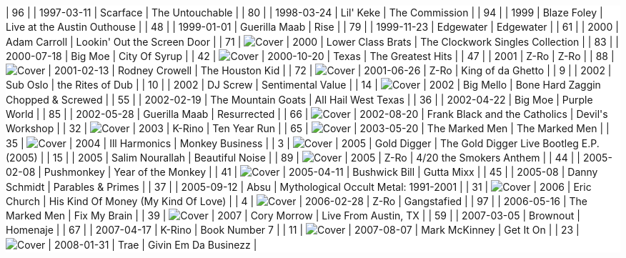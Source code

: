 | 96 |  | 1997-03-11 | Scarface | The Untouchable |
| 80 |  | 1998-03-24 | Lil' Keke | The Commission |
| 94 |  | 1999 | Blaze Foley | Live at the Austin Outhouse |
| 48 |  | 1999-01-01 | Guerilla Maab | Rise |
| 79 |  | 1999-11-23 | Edgewater | Edgewater |
| 61 |  | 2000 | Adam Carroll | Lookin' Out the Screen Door |
| 71 | ![Cover](https://i.discogs.com/zi4IXgBcBhTzYoiMn-msMoletHiQkPRCVTT_6jbyKWA/rs:fit/g:sm/q:40/h:150/w:150/czM6Ly9kaXNjb2dz/LWRhdGFiYXNlLWlt/YWdlcy9SLTExNTUy/NTItMTUyMDk1MDE5/Ny04MjA5LmpwZWc.jpeg) | 2000 | Lower Class Brats | The Clockwork Singles Collection |
| 83 |  | 2000-07-18 | Big Moe | City Of Syrup |
| 42 | ![Cover](https://lastfm.freetls.fastly.net/i/u/34s/dad050571ca04c1791900a18d4f44c53.png) | 2000-10-20 | Texas | The Greatest Hits |
| 47 |  | 2001 | Z-Ro | Z-Ro |
| 88 | ![Cover](https://i.discogs.com/3rdUDictv8g-bS3SCAJuH3DznUJ1hnhGG1PTNmoZBSg/rs:fit/g:sm/q:40/h:150/w:150/czM6Ly9kaXNjb2dz/LWRhdGFiYXNlLWlt/YWdlcy9SLTEyNTU2/MTUtMTI5MjQ5ODk5/Mi5qcGVn.jpeg) | 2001-02-13 | Rodney Crowell | The Houston Kid |
| 72 | ![Cover](https://i.discogs.com/Y18FBxYtGPTeCsaFjR2vO9iivLw4d-UNXpO8icAHNqM/rs:fit/g:sm/q:40/h:150/w:150/czM6Ly9kaXNjb2dz/LWRhdGFiYXNlLWlt/YWdlcy9SLTE5Mjcy/NjMtMTM3MjM0MjMy/MC00NDExLmpwZWc.jpeg) | 2001-06-26 | Z-Ro | King of da Ghetto |
| 9 |  | 2002 | Sub Oslo | the Rites of Dub |
| 10 |  | 2002 | DJ Screw | Sentimental Value |
| 14 | ![Cover](https://i.discogs.com/Z8aqxifLrT1a4Ga_s2K-aZx_i4UNof09I6mYSnwyy4Y/rs:fit/g:sm/q:40/h:150/w:150/czM6Ly9kaXNjb2dz/LWRhdGFiYXNlLWlt/YWdlcy9SLTgwNjc5/ODQtMTQ1NDUyMDUx/NS0zODg1LmpwZWc.jpeg) | 2002 | Big Mello | Bone Hard Zaggin Chopped &amp; Screwed |
| 55 |  | 2002-02-19 | The Mountain Goats | All Hail West Texas |
| 36 |  | 2002-04-22 | Big Moe | Purple World |
| 85 |  | 2002-05-28 | Guerilla Maab | Resurrected |
| 66 | ![Cover](https://i.discogs.com/74PuHr-Xp2_z5Vsq-Ca0ecItFzto_j0REmutAJ_m3dU/rs:fit/g:sm/q:40/h:150/w:150/czM6Ly9kaXNjb2dz/LWRhdGFiYXNlLWlt/YWdlcy9SLTQwMDA5/My0xMjQzNzg3OTA1/LmpwZWc.jpeg) | 2002-08-20 | Frank Black and the Catholics | Devil's Workshop |
| 32 | ![Cover](https://i.discogs.com/jDRk0kHZ-87BGvHgPwSCQfqGo2RkmtMqUJE5Z0Lfdno/rs:fit/g:sm/q:40/h:150/w:150/czM6Ly9kaXNjb2dz/LWRhdGFiYXNlLWlt/YWdlcy9SLTE0ODA4/MjktMTY2MTI0NDcz/OS01NzkzLmpwZWc.jpeg) | 2003 | K-Rino | Ten Year Run |
| 65 | ![Cover](https://i.discogs.com/jE9-rHuHnFNRH0v0n9UjWnkZG_paULZIaCcxinWX4ks/rs:fit/g:sm/q:40/h:150/w:150/czM6Ly9kaXNjb2dz/LWRhdGFiYXNlLWlt/YWdlcy9SLTQxODI1/MC0xNTg4ODc5OTI1/LTUwMTEuanBlZw.jpeg) | 2003-05-20 | The Marked Men | The Marked Men |
| 35 | ![Cover](https://i.discogs.com/AhwrOhdahhRebApVPamGSqsfTrStYJGvpuVZBXMv520/rs:fit/g:sm/q:40/h:150/w:150/czM6Ly9kaXNjb2dz/LWRhdGFiYXNlLWlt/YWdlcy9SLTU3NTYz/Ny0xNDE4Nzg3MzAy/LTkzNzEuanBlZw.jpeg) | 2004 | Ill Harmonics | Monkey Business |
| 3 | ![Cover](https://i.discogs.com/qUUc39OlTTY0Eg2Kaiu6r87CtIJdA2nuoNrgr_X-USE/rs:fit/g:sm/q:40/h:150/w:150/czM6Ly9kaXNjb2dz/LWRhdGFiYXNlLWlt/YWdlcy9SLTIwODQ0/MzY3LTE2MzU5OTUw/MjAtNDM1OS5qcGVn.jpeg) | 2005 | Gold Digger | The Gold Digger Live Bootleg E.P. (2005) |
| 15 |  | 2005 | Salim Nourallah | Beautiful Noise |
| 89 | ![Cover](https://i.discogs.com/Szf3HdEknVlj8wPDLzOL8p1sqEUvtmhu9OsSzFAcQSo/rs:fit/g:sm/q:40/h:150/w:150/czM6Ly9kaXNjb2dz/LWRhdGFiYXNlLWlt/YWdlcy9SLTExMjAz/MzE4LTE1MTE3OTMx/NTgtNzcyMi5qcGVn.jpeg) | 2005 | Z-Ro | 4/20 the Smokers Anthem |
| 44 |  | 2005-02-08 | Pushmonkey | Year of the Monkey |
| 41 | ![Cover](https://i.discogs.com/kcG2VrR92nZ36ulMNE7xXQnf4l6rk35_Wx8cIgq_moQ/rs:fit/g:sm/q:40/h:150/w:150/czM6Ly9kaXNjb2dz/LWRhdGFiYXNlLWlt/YWdlcy9SLTE1MTYz/NTItMTY2NjM5OTA2/MS00MTkwLmpwZWc.jpeg) | 2005-04-11 | Bushwick Bill | Gutta Mixx |
| 45 |  | 2005-08 | Danny Schmidt | Parables &amp; Primes |
| 37 |  | 2005-09-12 | Absu | Mythological Occult Metal: 1991-2001 |
| 31 | ![Cover](https://i.discogs.com/ymNvOWGZdeLaxozcm9k_Cj8TYFMf-0-E-4_rZSgL32Q/rs:fit/g:sm/q:40/h:150/w:150/czM6Ly9kaXNjb2dz/LWRhdGFiYXNlLWlt/YWdlcy9SLTQ1MDc5/MjYtMTM2Njg2MTQ5/OS04OTg0LmpwZWc.jpeg) | 2006 | Eric Church | His Kind Of Money (My Kind Of Love) |
| 4 | ![Cover](https://i.discogs.com/sq5uDdGIzcP05giZ4EnwTrZfHcSY0WznaPj59SIwv6Q/rs:fit/g:sm/q:40/h:150/w:150/czM6Ly9kaXNjb2dz/LWRhdGFiYXNlLWlt/YWdlcy9SLTQxNDQ2/ODgtMTM1Njc5Mzkz/NS00ODA5LmpwZWc.jpeg) | 2006-02-28 | Z-Ro | Gangstafied |
| 97 |  | 2006-05-16 | The Marked Men | Fix My Brain |
| 39 | ![Cover](https://i.discogs.com/uNLoHOU9-50Znf44A7aGdXXkJbgFBj-aP9ZbSW8CLjk/rs:fit/g:sm/q:40/h:150/w:150/czM6Ly9kaXNjb2dz/LWRhdGFiYXNlLWlt/YWdlcy9SLTIwODAz/OTAtMTY0MzQ0NDgy/Ny01MDcxLmpwZWc.jpeg) | 2007 | Cory Morrow | Live From Austin, TX |
| 59 |  | 2007-03-05 | Brownout | Homenaje |
| 67 |  | 2007-04-17 | K-Rino | Book Number 7 |
| 11 | ![Cover](https://i.discogs.com/sEWvc38AcwCG78YNNu5T5CbF_h5V076XF4dyhT7OYuE/rs:fit/g:sm/q:40/h:150/w:150/czM6Ly9kaXNjb2dz/LWRhdGFiYXNlLWlt/YWdlcy9SLTE4ODM0/NjY0LTE2MjE2OTM2/MTgtNTQxOC5qcGVn.jpeg) | 2007-08-07 | Mark McKinney | Get It On |
| 23 | ![Cover](https://i.discogs.com/dkjI-eq7OwZOjtrxbiqGR_9u0vjVpPFo_IHBzFWfBg0/rs:fit/g:sm/q:40/h:150/w:150/czM6Ly9kaXNjb2dz/LWRhdGFiYXNlLWlt/YWdlcy9SLTM2NzMy/NDMtMTMzOTgwNjQz/NC02MTMwLmpwZWc.jpeg) | 2008-01-31 | Trae | Givin Em Da Businezz |
